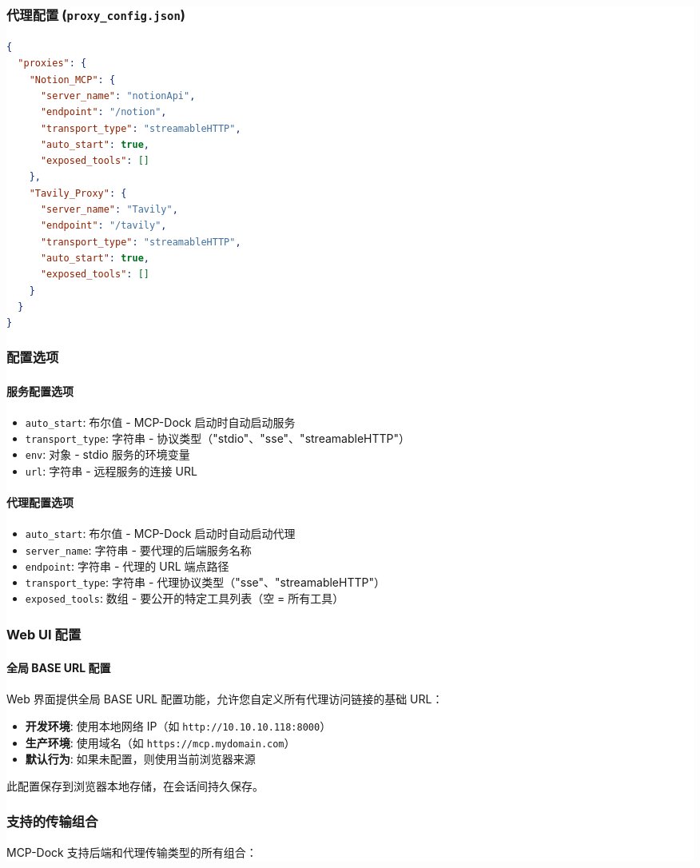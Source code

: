 ### 代理配置 (`proxy_config.json`)

```json
{
  "proxies": {
    "Notion_MCP": {
      "server_name": "notionApi",
      "endpoint": "/notion",
      "transport_type": "streamableHTTP",
      "auto_start": true,
      "exposed_tools": []
    },
    "Tavily_Proxy": {
      "server_name": "Tavily",
      "endpoint": "/tavily",
      "transport_type": "streamableHTTP",
      "auto_start": true,
      "exposed_tools": []
    }
  }
}
```

### 配置选项

#### 服务配置选项
- `auto_start`: 布尔值 - MCP-Dock 启动时自动启动服务
- `transport_type`: 字符串 - 协议类型（"stdio"、"sse"、"streamableHTTP"）
- `env`: 对象 - stdio 服务的环境变量
- `url`: 字符串 - 远程服务的连接 URL

#### 代理配置选项
- `auto_start`: 布尔值 - MCP-Dock 启动时自动启动代理
- `server_name`: 字符串 - 要代理的后端服务名称
- `endpoint`: 字符串 - 代理的 URL 端点路径
- `transport_type`: 字符串 - 代理协议类型（"sse"、"streamableHTTP"）
- `exposed_tools`: 数组 - 要公开的特定工具列表（空 = 所有工具）

### Web UI 配置

#### 全局 BASE URL 配置
Web 界面提供全局 BASE URL 配置功能，允许您自定义所有代理访问链接的基础 URL：

- **开发环境**: 使用本地网络 IP（如 `http://10.10.10.118:8000`）
- **生产环境**: 使用域名（如 `https://mcp.mydomain.com`）
- **默认行为**: 如果未配置，则使用当前浏览器来源

此配置保存到浏览器本地存储，在会话间持久保存。

### 支持的传输组合

MCP-Dock 支持后端和代理传输类型的所有组合：
